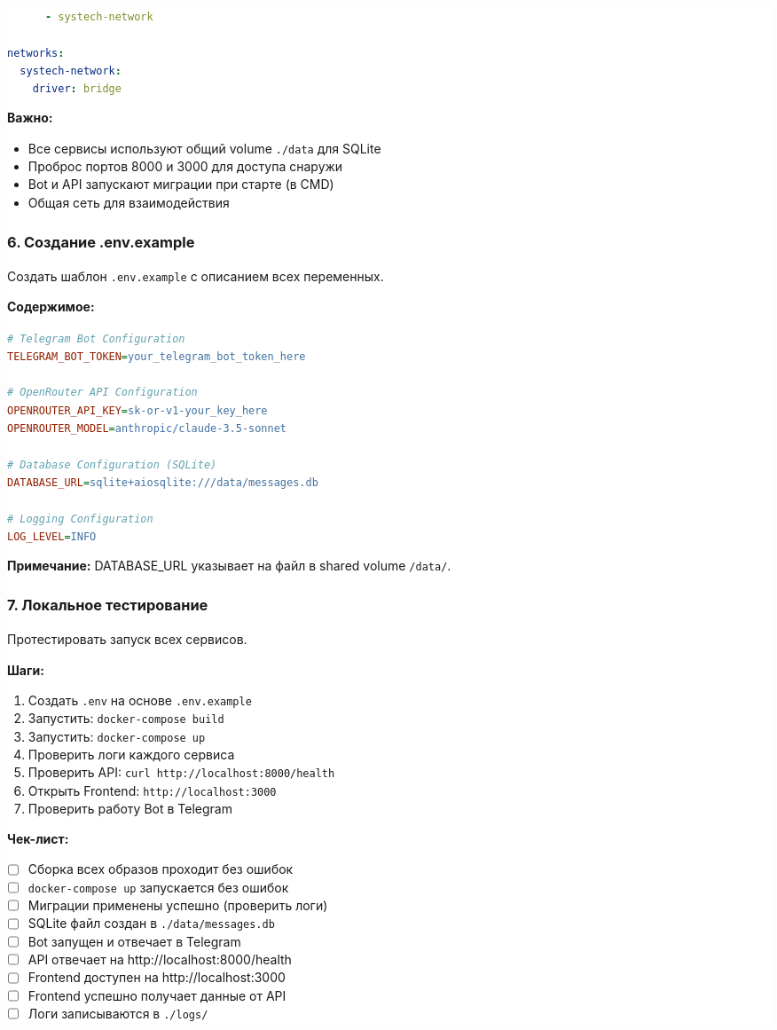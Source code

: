 ```yaml
      - systech-network

networks:
  systech-network:
    driver: bridge
```

**Важно:**

- Все сервисы используют общий volume `./data` для SQLite
- Проброс портов 8000 и 3000 для доступа снаружи
- Bot и API запускают миграции при старте (в CMD)
- Общая сеть для взаимодействия

### 6. Создание .env.example

Создать шаблон `.env.example` с описанием всех переменных.

**Содержимое:**

```ini
# Telegram Bot Configuration
TELEGRAM_BOT_TOKEN=your_telegram_bot_token_here

# OpenRouter API Configuration
OPENROUTER_API_KEY=sk-or-v1-your_key_here
OPENROUTER_MODEL=anthropic/claude-3.5-sonnet

# Database Configuration (SQLite)
DATABASE_URL=sqlite+aiosqlite:///data/messages.db

# Logging Configuration
LOG_LEVEL=INFO
```

**Примечание:** DATABASE_URL указывает на файл в shared volume `/data/`.

### 7. Локальное тестирование

Протестировать запуск всех сервисов.

**Шаги:**

1. Создать `.env` на основе `.env.example`
2. Запустить: `docker-compose build`
3. Запустить: `docker-compose up`
4. Проверить логи каждого сервиса
5. Проверить API: `curl http://localhost:8000/health`
6. Открыть Frontend: `http://localhost:3000`
7. Проверить работу Bot в Telegram

**Чек-лист:**

- [ ] Сборка всех образов проходит без ошибок
- [ ] `docker-compose up` запускается без ошибок
- [ ] Миграции применены успешно (проверить логи)
- [ ] SQLite файл создан в `./data/messages.db`
- [ ] Bot запущен и отвечает в Telegram
- [ ] API отвечает на http://localhost:8000/health
- [ ] Frontend доступен на http://localhost:3000
- [ ] Frontend успешно получает данные от API
- [ ] Логи записываются в `./logs/`
